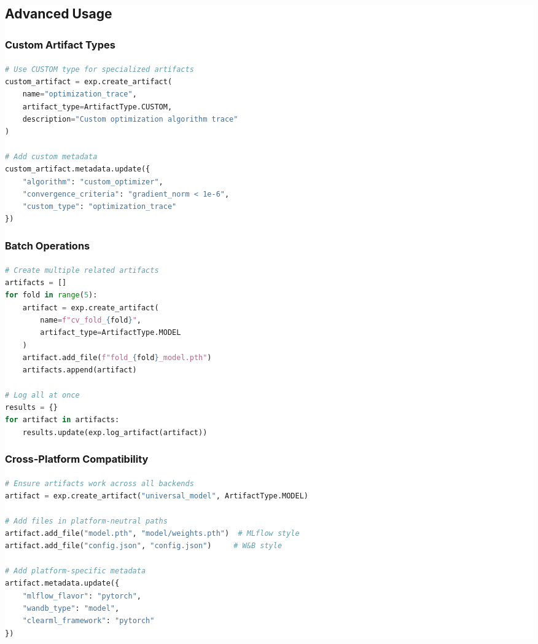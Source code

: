 ## Advanced Usage

### Custom Artifact Types

```python
# Use CUSTOM type for specialized artifacts
custom_artifact = exp.create_artifact(
    name="optimization_trace",
    artifact_type=ArtifactType.CUSTOM,
    description="Custom optimization algorithm trace"
)

# Add custom metadata
custom_artifact.metadata.update({
    "algorithm": "custom_optimizer",
    "convergence_criteria": "gradient_norm < 1e-6",
    "custom_type": "optimization_trace"
})
```

### Batch Operations

```python
# Create multiple related artifacts
artifacts = []
for fold in range(5):
    artifact = exp.create_artifact(
        name=f"cv_fold_{fold}",
        artifact_type=ArtifactType.MODEL
    )
    artifact.add_file(f"fold_{fold}_model.pth")
    artifacts.append(artifact)

# Log all at once
results = {}
for artifact in artifacts:
    results.update(exp.log_artifact(artifact))
```

### Cross-Platform Compatibility

```python
# Ensure artifacts work across all backends
artifact = exp.create_artifact("universal_model", ArtifactType.MODEL)

# Add files in platform-neutral paths
artifact.add_file("model.pth", "model/weights.pth")  # MLflow style
artifact.add_file("config.json", "config.json")     # W&B style

# Add platform-specific metadata
artifact.metadata.update({
    "mlflow_flavor": "pytorch",
    "wandb_type": "model",
    "clearml_framework": "pytorch"
})
```

